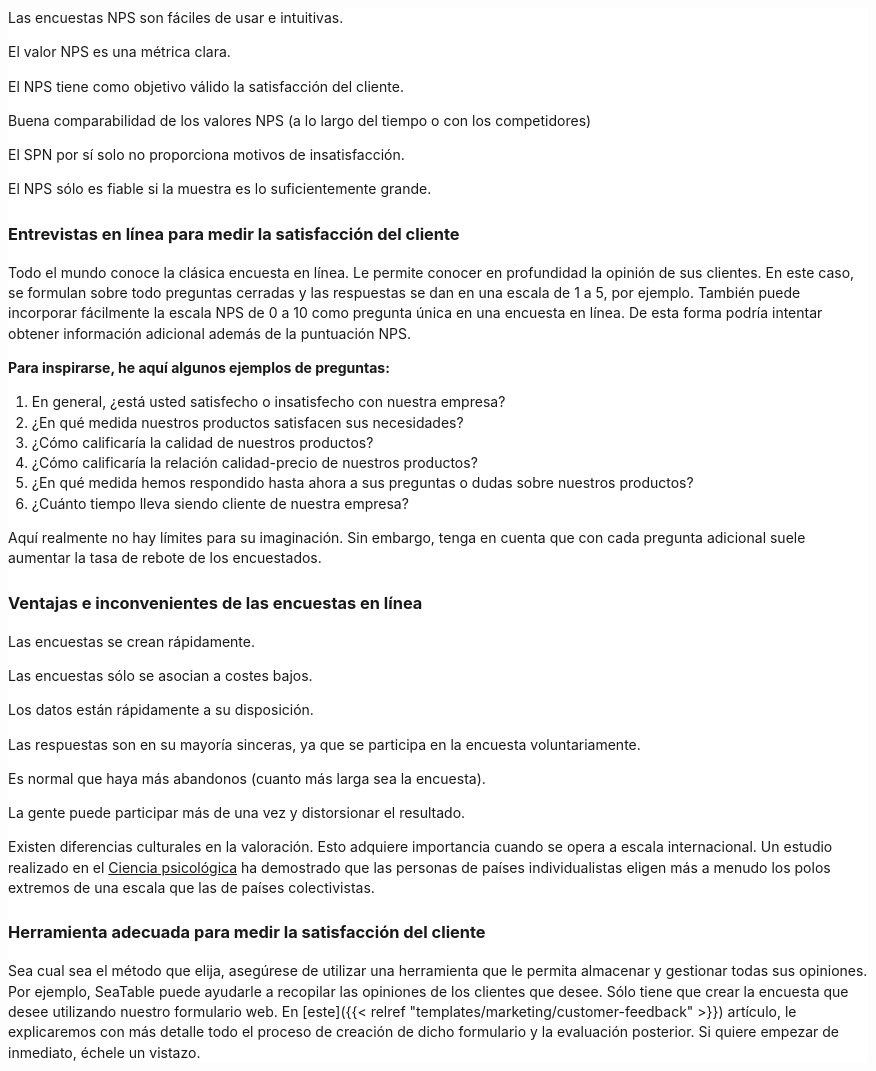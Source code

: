 Las encuestas NPS son fáciles de usar e intuitivas.

El valor NPS es una métrica clara.

El NPS tiene como objetivo válido la satisfacción del cliente.

Buena comparabilidad de los valores NPS (a lo largo del tiempo o con los competidores)

El SPN por sí solo no proporciona motivos de insatisfacción.

El NPS sólo es fiable si la muestra es lo suficientemente grande.

### Entrevistas en línea para medir la satisfacción del cliente

Todo el mundo conoce la clásica encuesta en línea. Le permite conocer en profundidad la opinión de sus clientes. En este caso, se formulan sobre todo preguntas cerradas y las respuestas se dan en una escala de 1 a 5, por ejemplo. También puede incorporar fácilmente la escala NPS de 0 a 10 como pregunta única en una encuesta en línea. De esta forma podría intentar obtener información adicional además de la puntuación NPS.

**Para inspirarse, he aquí algunos ejemplos de preguntas:** 

1. En general, ¿está usted satisfecho o insatisfecho con nuestra empresa?
2. ¿En qué medida nuestros productos satisfacen sus necesidades?
3. ¿Cómo calificaría la calidad de nuestros productos?
4. ¿Cómo calificaría la relación calidad-precio de nuestros productos?
5. ¿En qué medida hemos respondido hasta ahora a sus preguntas o dudas sobre nuestros productos?
6. ¿Cuánto tiempo lleva siendo cliente de nuestra empresa?

Aquí realmente no hay límites para su imaginación. Sin embargo, tenga en cuenta que con cada pregunta adicional suele aumentar la tasa de rebote de los encuestados.

### Ventajas e inconvenientes de las encuestas en línea

Las encuestas se crean rápidamente.

Las encuestas sólo se asocian a costes bajos.

Los datos están rápidamente a su disposición.

Las respuestas son en su mayoría sinceras, ya que se participa en la encuesta voluntariamente.

Es normal que haya más abandonos (cuanto más larga sea la encuesta).

La gente puede participar más de una vez y distorsionar el resultado.

Existen diferencias culturales en la valoración. Esto adquiere importancia cuando se opera a escala internacional. Un estudio realizado en el [Ciencia psicológica](https://www.jstor.org/stable/40063010?seq=1#page_scan_tab_contents) ha demostrado que las personas de países individualistas eligen más a menudo los polos extremos de una escala que las de países colectivistas.

### Herramienta adecuada para medir la satisfacción del cliente

Sea cual sea el método que elija, asegúrese de utilizar una herramienta que le permita almacenar y gestionar todas sus opiniones. Por ejemplo, SeaTable puede ayudarle a recopilar las opiniones de los clientes que desee. Sólo tiene que crear la encuesta que desee utilizando nuestro formulario web. En [este]({{< relref "templates/marketing/customer-feedback" >}}) artículo, le explicaremos con más detalle todo el proceso de creación de dicho formulario y la evaluación posterior. Si quiere empezar de inmediato, échele un vistazo.
